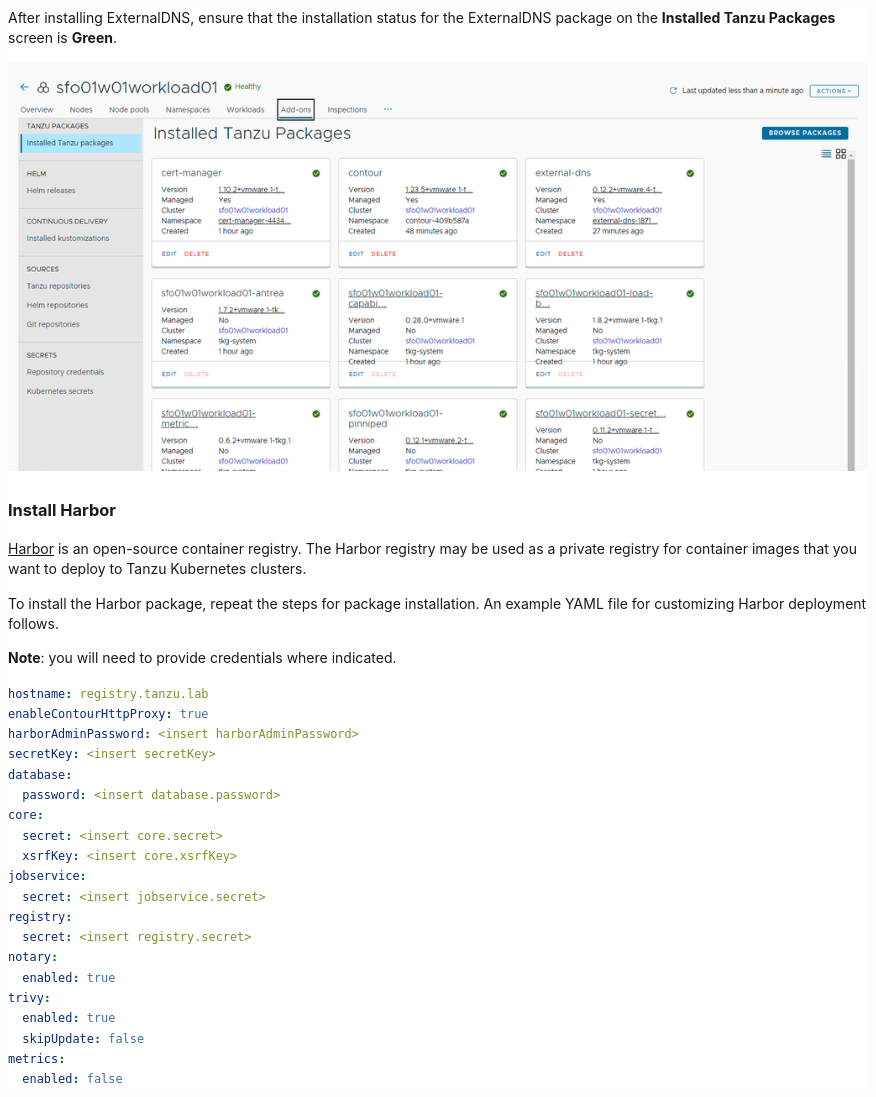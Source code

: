 After installing ExternalDNS, ensure that the installation status for the ExternalDNS package on the **Installed Tanzu Packages** screen is **Green**.

![Screenshot showing successful installation of ExternalDNS](img/tanzu-pkgs/tanzu-pkgs070.png)
### Install Harbor

[Harbor](https://goharbor.io/) is an open-source container registry. The Harbor registry may be used as a private registry for container images that you want to deploy to Tanzu Kubernetes clusters.

To install the Harbor package, repeat the steps for package installation. An example YAML file for customizing Harbor deployment follows.

**Note**: you will need to provide credentials where indicated.

```yaml
hostname: registry.tanzu.lab
enableContourHttpProxy: true
harborAdminPassword: <insert harborAdminPassword>
secretKey: <insert secretKey>
database:
  password: <insert database.password>
core:
  secret: <insert core.secret>
  xsrfKey: <insert core.xsrfKey>
jobservice:
  secret: <insert jobservice.secret>
registry:
  secret: <insert registry.secret>
notary:
  enabled: true
trivy:
  enabled: true
  skipUpdate: false
metrics:
  enabled: false
```
